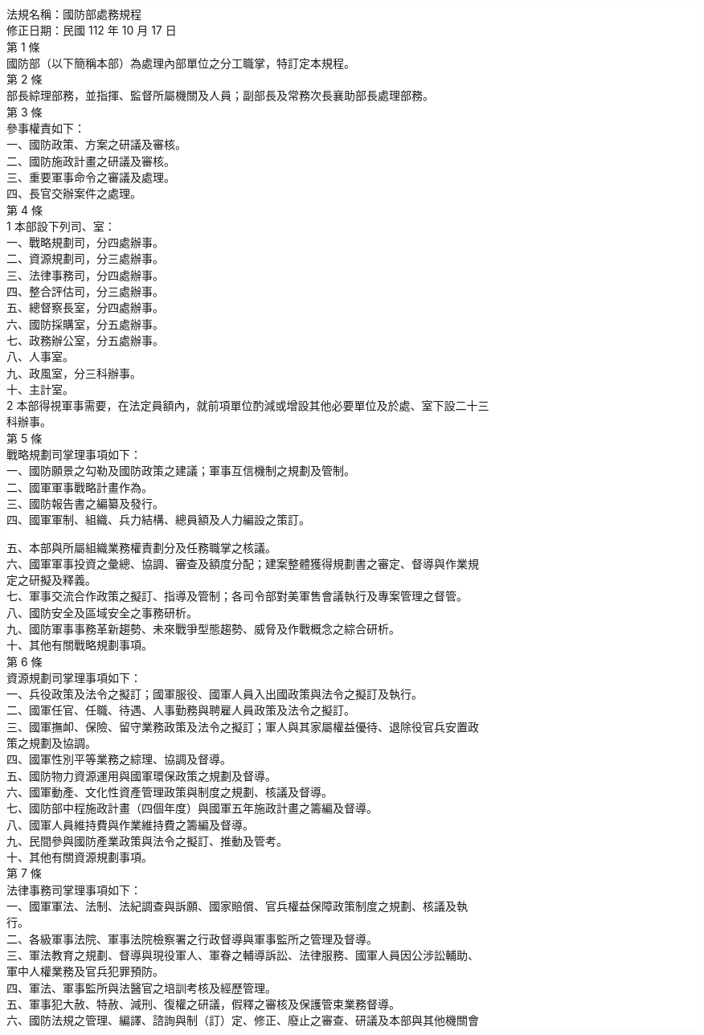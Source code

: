 法規名稱：國防部處務規程  
修正日期：民國 112 年 10 月 17 日  
第 1 條  
國防部（以下簡稱本部）為處理內部單位之分工職掌，特訂定本規程。  
第 2 條  
部長綜理部務，並指揮、監督所屬機關及人員；副部長及常務次長襄助部長處理部務。  
第 3 條  
參事權責如下：  
一、國防政策、方案之研議及審核。  
二、國防施政計畫之研議及審核。  
三、重要軍事命令之審議及處理。  
四、長官交辦案件之處理。  
第 4 條  
1 本部設下列司、室：  
一、戰略規劃司，分四處辦事。  
二、資源規劃司，分三處辦事。  
三、法律事務司，分四處辦事。  
四、整合評估司，分三處辦事。  
五、總督察長室，分四處辦事。  
六、國防採購室，分五處辦事。  
七、政務辦公室，分五處辦事。  
八、人事室。  
九、政風室，分三科辦事。  
十、主計室。  
2 本部得視軍事需要，在法定員額內，就前項單位酌減或增設其他必要單位及於處、室下設二十三  
科辦事。  
第 5 條  
戰略規劃司掌理事項如下：  
一、國防願景之勾勒及國防政策之建議；軍事互信機制之規劃及管制。  
二、國軍軍事戰略計畫作為。  
三、國防報告書之編纂及發行。  
四、國軍軍制、組織、兵力結構、總員額及人力編設之策訂。  


五、本部與所屬組織業務權責劃分及任務職掌之核議。  
六、國軍軍事投資之彙總、協調、審查及額度分配；建案整體獲得規劃書之審定、督導與作業規  
定之研擬及釋義。  
七、軍事交流合作政策之擬訂、指導及管制；各司令部對美軍售會議執行及專案管理之督管。  
八、國防安全及區域安全之事務研析。  
九、國防軍事事務革新趨勢、未來戰爭型態趨勢、威脅及作戰概念之綜合研析。  
十、其他有關戰略規劃事項。  
第 6 條  
資源規劃司掌理事項如下：  
一、兵役政策及法令之擬訂；國軍服役、國軍人員入出國政策與法令之擬訂及執行。  
二、國軍任官、任職、待遇、人事勤務與聘雇人員政策及法令之擬訂。  
三、國軍撫卹、保險、留守業務政策及法令之擬訂；軍人與其家屬權益優待、退除役官兵安置政  
策之規劃及協調。  
四、國軍性別平等業務之綜理、協調及督導。  
五、國防物力資源運用與國軍環保政策之規劃及督導。  
六、國軍動產、文化性資產管理政策與制度之規劃、核議及督導。  
七、國防部中程施政計畫（四個年度）與國軍五年施政計畫之籌編及督導。  
八、國軍人員維持費與作業維持費之籌編及督導。  
九、民間參與國防產業政策與法令之擬訂、推動及管考。  
十、其他有關資源規劃事項。  
第 7 條  
法律事務司掌理事項如下：  
一、國軍軍法、法制、法紀調查與訴願、國家賠償、官兵權益保障政策制度之規劃、核議及執  
行。  
二、各級軍事法院、軍事法院檢察署之行政督導與軍事監所之管理及督導。  
三、軍法教育之規劃、督導與現役軍人、軍眷之輔導訴訟、法律服務、國軍人員因公涉訟輔助、  
軍中人權業務及官兵犯罪預防。  
四、軍法、軍事監所與法醫官之培訓考核及經歷管理。  
五、軍事犯大赦、特赦、減刑、復權之研議，假釋之審核及保護管束業務督導。  
六、國防法規之管理、編譯、諮詢與制（訂）定、修正、廢止之審查、研議及本部與其他機關會  